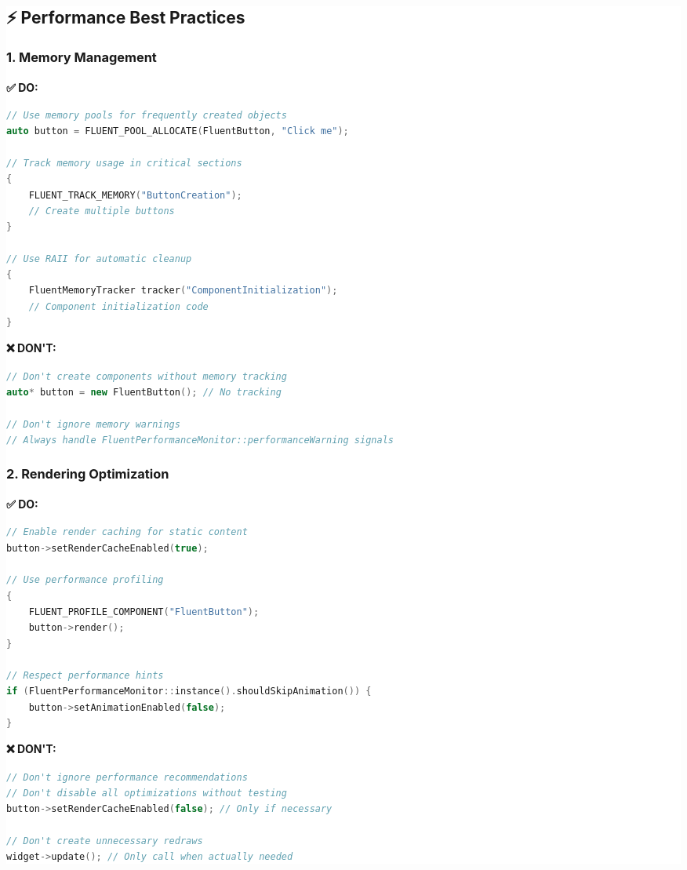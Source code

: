 ## ⚡ Performance Best Practices

### 1. Memory Management

**✅ DO:**
```cpp
// Use memory pools for frequently created objects
auto button = FLUENT_POOL_ALLOCATE(FluentButton, "Click me");

// Track memory usage in critical sections
{
    FLUENT_TRACK_MEMORY("ButtonCreation");
    // Create multiple buttons
}

// Use RAII for automatic cleanup
{
    FluentMemoryTracker tracker("ComponentInitialization");
    // Component initialization code
}
```

**❌ DON'T:**
```cpp
// Don't create components without memory tracking
auto* button = new FluentButton(); // No tracking

// Don't ignore memory warnings
// Always handle FluentPerformanceMonitor::performanceWarning signals
```

### 2. Rendering Optimization

**✅ DO:**
```cpp
// Enable render caching for static content
button->setRenderCacheEnabled(true);

// Use performance profiling
{
    FLUENT_PROFILE_COMPONENT("FluentButton");
    button->render();
}

// Respect performance hints
if (FluentPerformanceMonitor::instance().shouldSkipAnimation()) {
    button->setAnimationEnabled(false);
}
```

**❌ DON'T:**
```cpp
// Don't ignore performance recommendations
// Don't disable all optimizations without testing
button->setRenderCacheEnabled(false); // Only if necessary

// Don't create unnecessary redraws
widget->update(); // Only call when actually needed
```
